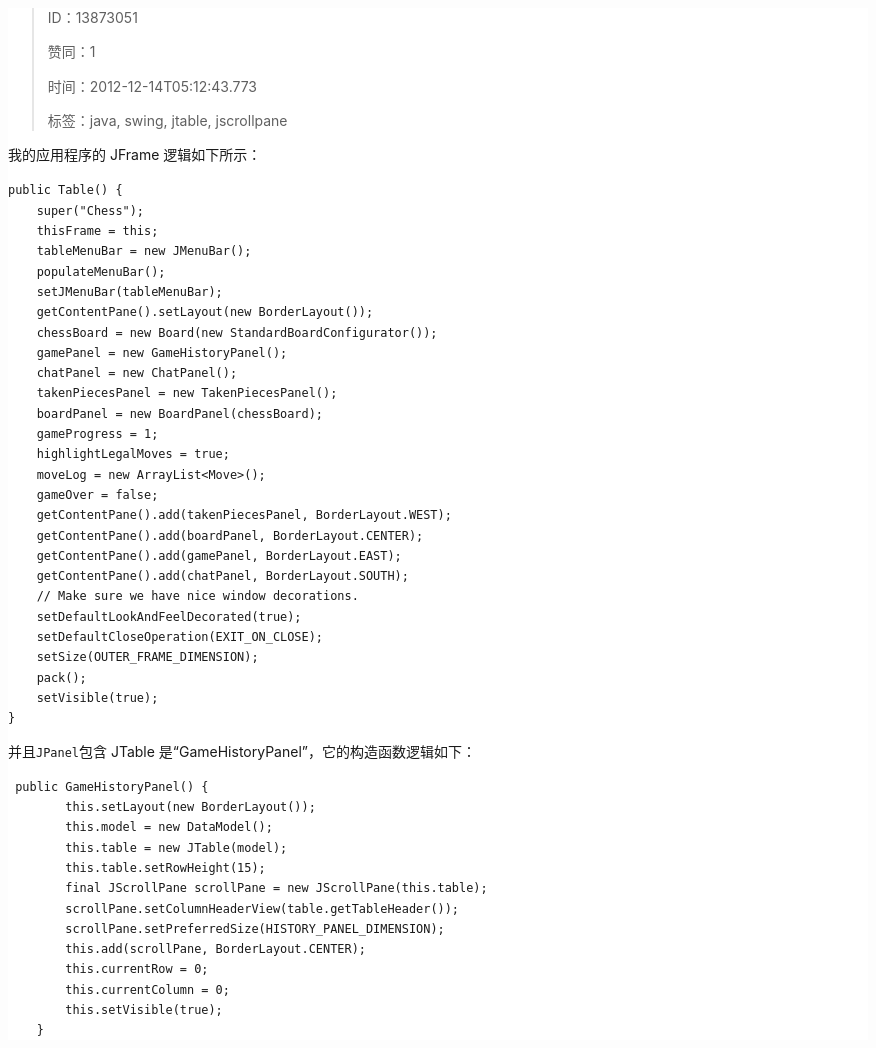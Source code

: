 > ID：13873051
> 
> 赞同：1
> 
> 时间：2012-12-14T05:12:43.773
> 
> 标签：java, swing, jtable, jscrollpane

我的应用程序的 JFrame 逻辑如下所示：

```
public Table() {
    super("Chess");
    thisFrame = this;
    tableMenuBar = new JMenuBar();
    populateMenuBar();
    setJMenuBar(tableMenuBar);
    getContentPane().setLayout(new BorderLayout());
    chessBoard = new Board(new StandardBoardConfigurator());
    gamePanel = new GameHistoryPanel();
    chatPanel = new ChatPanel();
    takenPiecesPanel = new TakenPiecesPanel();
    boardPanel = new BoardPanel(chessBoard);
    gameProgress = 1;
    highlightLegalMoves = true;
    moveLog = new ArrayList<Move>();
    gameOver = false;
    getContentPane().add(takenPiecesPanel, BorderLayout.WEST);
    getContentPane().add(boardPanel, BorderLayout.CENTER);
    getContentPane().add(gamePanel, BorderLayout.EAST);
    getContentPane().add(chatPanel, BorderLayout.SOUTH);
    // Make sure we have nice window decorations.
    setDefaultLookAndFeelDecorated(true);
    setDefaultCloseOperation(EXIT_ON_CLOSE);
    setSize(OUTER_FRAME_DIMENSION);
    pack();
    setVisible(true);
} 
```

并且`JPanel`包含 JTable 是“GameHistoryPanel”，它的构造函数逻辑如下：

```
 public GameHistoryPanel() {
        this.setLayout(new BorderLayout());
        this.model = new DataModel();
        this.table = new JTable(model);
        this.table.setRowHeight(15);
        final JScrollPane scrollPane = new JScrollPane(this.table);
        scrollPane.setColumnHeaderView(table.getTableHeader());
        scrollPane.setPreferredSize(HISTORY_PANEL_DIMENSION);
        this.add(scrollPane, BorderLayout.CENTER);
        this.currentRow = 0;
        this.currentColumn = 0;
        this.setVisible(true);
    } 
```
